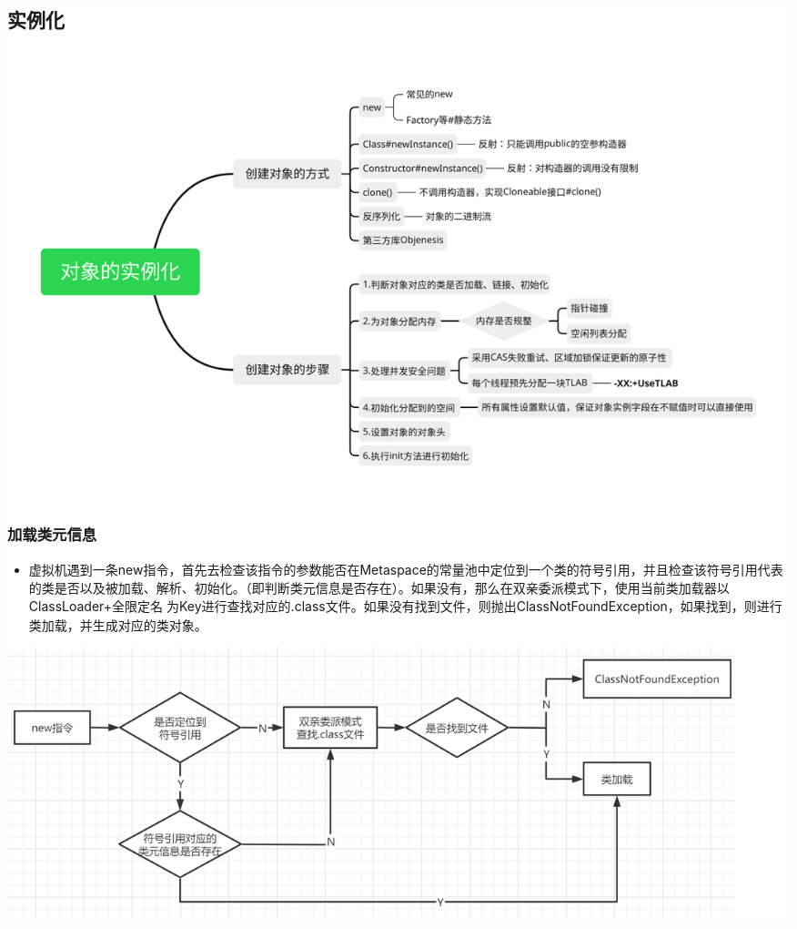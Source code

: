 ## 实例化

<img src="../../pictures/对象的实例化.svg" width="1400"/>

### 加载类元信息

- 虚拟机遇到一条new指令，首先去检查该指令的参数能否在Metaspace的常量池中定位到一个类的符号引用，并且检查该符号引用代表的类是否以及被加载、解析、初始化。（即判断类元信息是否存在）。如果没有，那么在双亲委派模式下，使用当前类加载器以 ClassLoader+全限定名 为Key进行查找对应的.class文件。如果没有找到文件，则抛出ClassNotFoundException，如果找到，则进行类加载，并生成对应的类对象。

<img src="../../pictures/Snipaste_2023-05-28_19-38-28.png" width="800"/> 
